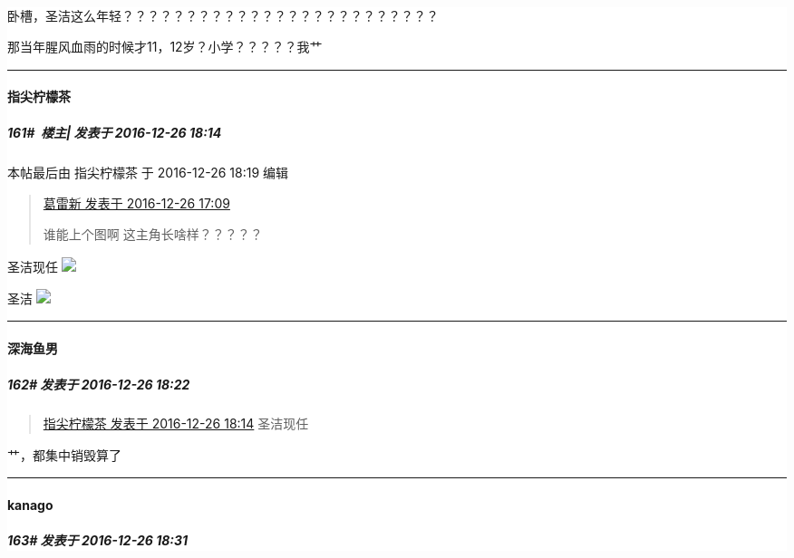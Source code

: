 


卧槽，圣洁这么年轻？？？？？？？？？？？？？？？？？？？？？？？？？


那当年腥风血雨的时候才11，12岁？小学？？？？？我艹







*****

####  指尖柠檬茶  
##### 161#         楼主| 发表于 2016-12-26 18:14



 本帖最后由 指尖柠檬茶 于 2016-12-26 18:19 编辑 
<blockquote><a href="httphttps://bbs.saraba1st.com/2b/forum.php?mod=redirect&amp;goto=findpost&amp;pid=34606815&amp;ptid=1358001" target="_blank">葛雷新 发表于 2016-12-26 17:09</a>

谁能上个图啊 这主角长啥样？？？？？</blockquote>
圣洁现任
<img src="http://imglf0.nosdn.127.net/img/UXJyZTlZbWRnRFFvNTh5RlVSSGcvc3dBWXpCNnlieXk0Ui94enk0ZGVzR3loOWpCWkRadDdnPT0.jpg?imageView&amp;thumbnail=500x0&amp;quality=96&amp;stripmeta=0&amp;type=jpg" referrerpolicy="no-referrer">


圣洁
<img src="http://imglf2.nosdn.127.net/img/UXJyZTlZbWRnRFFvNTh5RlVSSGcva0ZuOS9FSnBNY1JJcEE3U1daMjNoSUtsNEo2R2xCbHhBPT0.jpg?imageView&amp;thumbnail=500x0&amp;quality=96&amp;stripmeta=0&amp;type=jpg" referrerpolicy="no-referrer">












*****

####  深海鱼男  
##### 162#       发表于 2016-12-26 18:22



<blockquote><a href="httphttps://bbs.saraba1st.com/2b/forum.php?mod=redirect&amp;goto=findpost&amp;pid=34607418&amp;ptid=1358001" target="_blank">指尖柠檬茶 发表于 2016-12-26 18:14</a>
圣洁现任</blockquote>
艹，都集中销毁算了







*****

####  kanago  
##### 163#       发表于 2016-12-26 18:31
